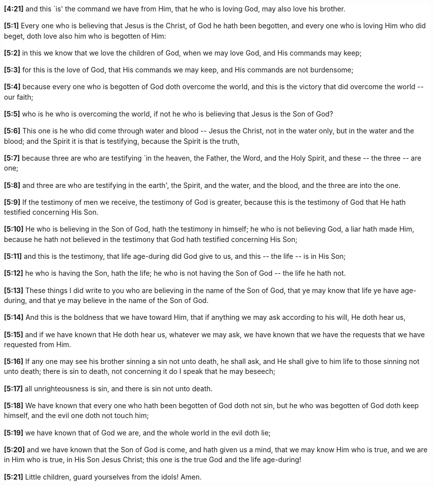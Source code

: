 **[4:21]** and this \`is' the command we have from Him, that he who is loving God, may also love his brother.

**[5:1]** Every one who is believing that Jesus is the Christ, of God he hath been begotten, and every one who is loving Him who did beget, doth love also him who is begotten of Him:

**[5:2]** in this we know that we love the children of God, when we may love God, and His commands may keep;

**[5:3]** for this is the love of God, that His commands we may keep, and His commands are not burdensome;

**[5:4]** because every one who is begotten of God doth overcome the world, and this is the victory that did overcome the world -- our faith;

**[5:5]** who is he who is overcoming the world, if not he who is believing that Jesus is the Son of God?

**[5:6]** This one is he who did come through water and blood -- Jesus the Christ, not in the water only, but in the water and the blood; and the Spirit it is that is testifying, because the Spirit is the truth,

**[5:7]** because three are who are testifying \`in the heaven, the Father, the Word, and the Holy Spirit, and these -- the three -- are one;

**[5:8]** and three are who are testifying in the earth', the Spirit, and the water, and the blood, and the three are into the one.

**[5:9]** If the testimony of men we receive, the testimony of God is greater, because this is the testimony of God that He hath testified concerning His Son.

**[5:10]** He who is believing in the Son of God, hath the testimony in himself; he who is not believing God, a liar hath made Him, because he hath not believed in the testimony that God hath testified concerning His Son;

**[5:11]** and this is the testimony, that life age-during did God give to us, and this -- the life -- is in His Son;

**[5:12]** he who is having the Son, hath the life; he who is not having the Son of God -- the life he hath not.

**[5:13]** These things I did write to you who are believing in the name of the Son of God, that ye may know that life ye have age-during, and that ye may believe in the name of the Son of God.

**[5:14]** And this is the boldness that we have toward Him, that if anything we may ask according to his will, He doth hear us,

**[5:15]** and if we have known that He doth hear us, whatever we may ask, we have known that we have the requests that we have requested from Him.

**[5:16]** If any one may see his brother sinning a sin not unto death, he shall ask, and He shall give to him life to those sinning not unto death; there is sin to death, not concerning it do I speak that he may beseech;

**[5:17]** all unrighteousness is sin, and there is sin not unto death.

**[5:18]** We have known that every one who hath been begotten of God doth not sin, but he who was begotten of God doth keep himself, and the evil one doth not touch him;

**[5:19]** we have known that of God we are, and the whole world in the evil doth lie;

**[5:20]** and we have known that the Son of God is come, and hath given us a mind, that we may know Him who is true, and we are in Him who is true, in His Son Jesus Christ; this one is the true God and the life age-during!

**[5:21]** Little children, guard yourselves from the idols! Amen.
